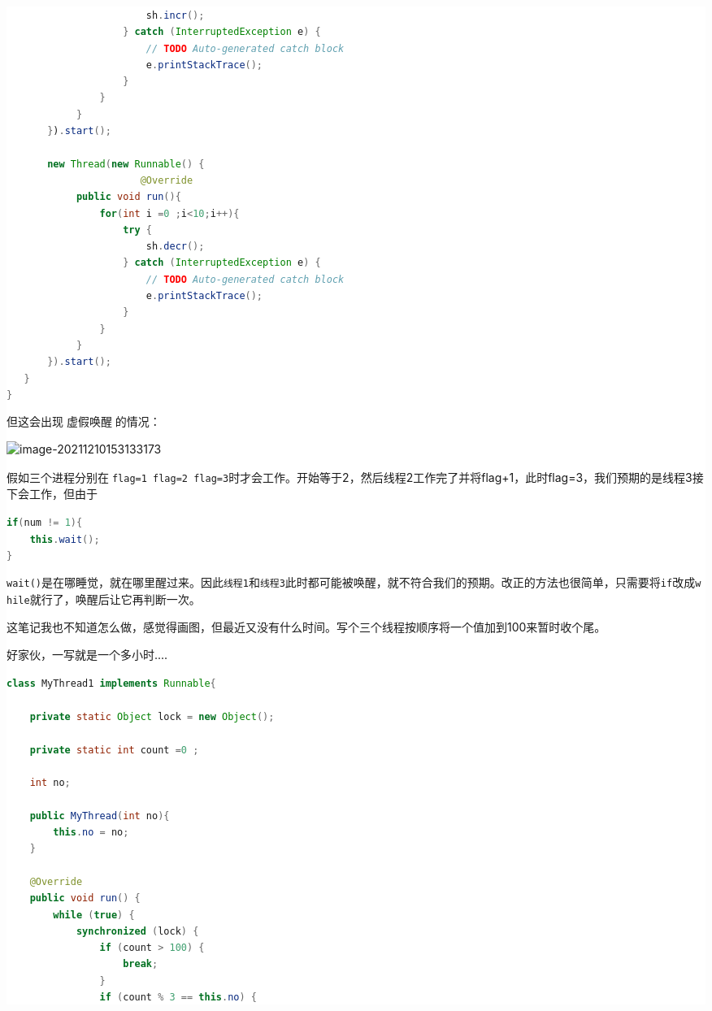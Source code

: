 ```java
                        sh.incr();
                    } catch (InterruptedException e) {
                        // TODO Auto-generated catch block
                        e.printStackTrace();
                    }
                }
            }
       }).start();

       new Thread(new Runnable() {
                       @Override
            public void run(){
                for(int i =0 ;i<10;i++){
                    try {
                        sh.decr();
                    } catch (InterruptedException e) {
                        // TODO Auto-generated catch block
                        e.printStackTrace();
                    }
                }
            }
       }).start();
   } 
}
```

但这会出现 虚假唤醒 的情况：

![image-20211210153133173](https://ryze-halo-blog.oss-cn-beijing.aliyuncs.com/halo-blog/image-20211210153133173.png)

假如三个进程分别在 `flag=1 flag=2 flag=3`时才会工作。开始等于2，然后线程2工作完了并将flag+1，此时flag=3，我们预期的是线程3接下会工作，但由于

```java
if(num != 1){
    this.wait();
}
```

`wait()`是在哪睡觉，就在哪里醒过来。因此`线程1`和`线程3`此时都可能被唤醒，就不符合我们的预期。改正的方法也很简单，只需要将`if`改成`while`就行了，唤醒后让它再判断一次。



这笔记我也不知道怎么做，感觉得画图，但最近又没有什么时间。写个三个线程按顺序将一个值加到100来暂时收个尾。

好家伙，一写就是一个多小时....

```java
class MyThread1 implements Runnable{

    private static Object lock = new Object();

    private static int count =0 ;

    int no;

    public MyThread(int no){
        this.no = no;
    }

    @Override
    public void run() {
        while (true) {
            synchronized (lock) {
                if (count > 100) {
                    break;
                }
                if (count % 3 == this.no) {
```